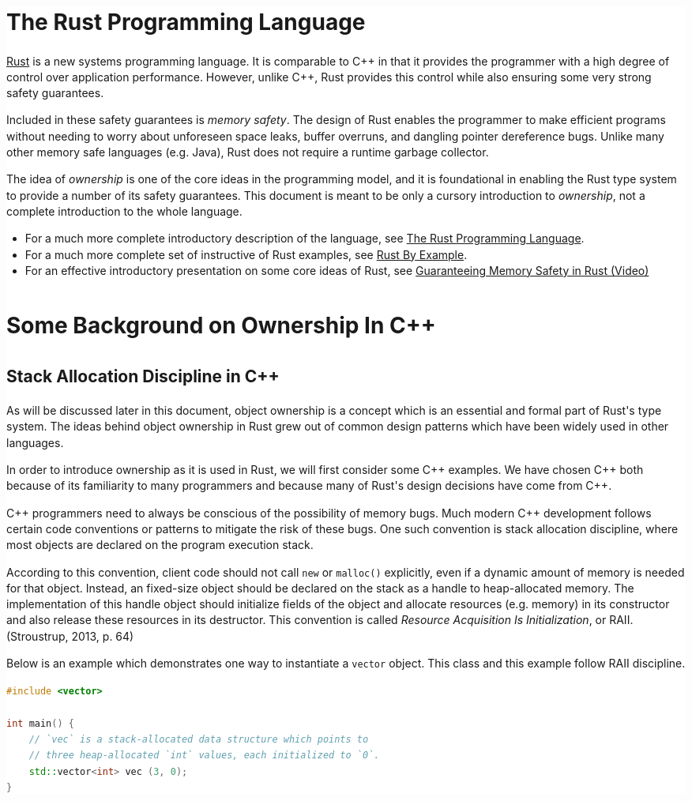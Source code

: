 The Rust Programming Language
=============================

[Rust](http://rust-lang.org) is a new systems programming language. It is comparable to C++ in that it provides the programmer with a high degree of control over application performance. However, unlike C++, Rust provides this control while also ensuring some very strong safety guarantees.

Included in these safety guarantees is *memory safety*. The design of Rust enables the programmer to make efficient programs without needing to worry about unforeseen space leaks, buffer overruns, and dangling pointer dereference bugs. Unlike many other memory safe languages (e.g. Java), Rust does not require a runtime garbage collector.

The idea of *ownership* is one of the core ideas in the programming model, and it is foundational in enabling the Rust type system to provide a number of its safety guarantees. This document is meant to be only a cursory introduction to *ownership*, not a complete introduction to the whole language.

- For a much more complete introductory description of the language, see [The Rust Programming Language](http://doc.rust-lang.org/book/).
- For a much more complete set of instructive of Rust examples, see [Rust By Example](http://rustbyexample.com/).
- For an effective introductory presentation on some core ideas of Rust, see [Guaranteeing Memory Safety in Rust (Video)](https://air.mozilla.org/guaranteeing-memory-safety-in-rust/)



Some Background on Ownership In C++
===================================

Stack Allocation Discipline in C++
----------------------------------

As will be discussed later in this document, object ownership is a concept which is an essential and formal part of Rust's type system. The ideas behind object ownership in Rust grew out of common design patterns which have been widely used in other languages.

In order to introduce ownership as it is used in Rust, we will first consider some C++ examples. We have chosen C++ both because of its familiarity to many programmers and because many of Rust's design decisions have come from C++.

C++ programmers need to always be conscious of the possibility of memory bugs. Much modern C++ development follows certain code conventions or patterns to mitigate the risk of these bugs. One such convention is stack allocation discipline, where most objects are declared on the program execution stack.

According to this convention, client code should not call `new` or `malloc()` explicitly, even if a dynamic amount of memory is needed for that object. Instead, an fixed-size object should be declared on the stack as a handle to heap-allocated memory. The implementation of this handle object should initialize fields of the object and allocate resources (e.g. memory) in its constructor and also release these resources in its destructor. This convention is called *Resource Acquisition Is Initialization*, or RAII. (Stroustrup, 2013, p. 64)

Below is an example which demonstrates one way to instantiate a `vector` object. This class and this example follow RAII discipline.

```{.cpp .numberLines}
#include <vector>

int main() {
    // `vec` is a stack-allocated data structure which points to
    // three heap-allocated `int` values, each initialized to `0`.
    std::vector<int> vec (3, 0);
}
```
